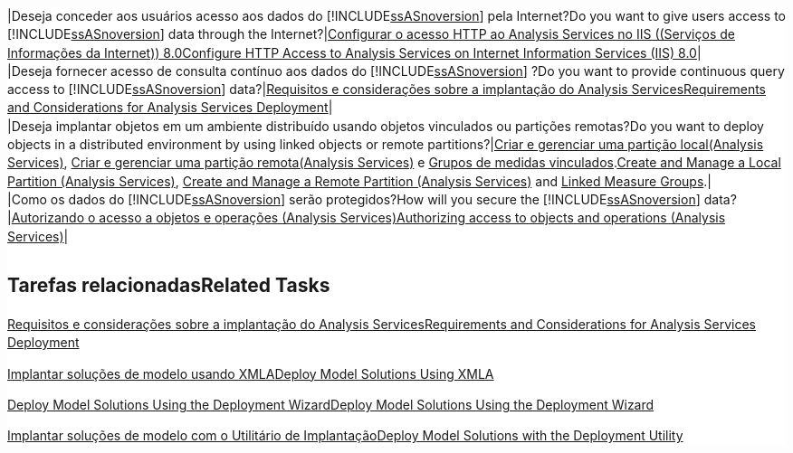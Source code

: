 |<span data-ttu-id="ca7be-158">Deseja conceder aos usuários acesso aos dados do [!INCLUDE[ssASnoversion](../../includes/ssasnoversion-md.md)] pela Internet?</span><span class="sxs-lookup"><span data-stu-id="ca7be-158">Do you want to give users access to [!INCLUDE[ssASnoversion](../../includes/ssasnoversion-md.md)] data through the Internet?</span></span>|[<span data-ttu-id="ca7be-159">Configurar o acesso HTTP ao Analysis Services no IIS &#40;(Serviços de Informações da Internet)&#41; 8.0</span><span class="sxs-lookup"><span data-stu-id="ca7be-159">Configure HTTP Access to Analysis Services on Internet Information Services &#40;IIS&#41; 8.0</span></span>](../instances/configure-http-access-to-analysis-services-on-iis-8-0.md)|  
|<span data-ttu-id="ca7be-160">Deseja fornecer acesso de consulta contínuo aos dados do [!INCLUDE[ssASnoversion](../../includes/ssasnoversion-md.md)] ?</span><span class="sxs-lookup"><span data-stu-id="ca7be-160">Do you want to provide continuous query access to [!INCLUDE[ssASnoversion](../../includes/ssasnoversion-md.md)] data?</span></span>|[<span data-ttu-id="ca7be-161">Requisitos e considerações sobre a implantação do Analysis Services</span><span class="sxs-lookup"><span data-stu-id="ca7be-161">Requirements and Considerations for Analysis Services Deployment</span></span>](requirements-and-considerations-for-analysis-services-deployment.md)|  
|<span data-ttu-id="ca7be-162">Deseja implantar objetos em um ambiente distribuído usando objetos vinculados ou partições remotas?</span><span class="sxs-lookup"><span data-stu-id="ca7be-162">Do you want to deploy objects in a distributed environment by using linked objects or remote partitions?</span></span>|<span data-ttu-id="ca7be-163">[Criar e gerenciar uma partição local&#40;Analysis Services&#41;](create-and-manage-a-local-partition-analysis-services.md), [Criar e gerenciar uma partição remota&#40;Analysis Services&#41;](create-and-manage-a-remote-partition-analysis-services.md) e [Grupos de medidas vinculados](linked-measure-groups.md).</span><span class="sxs-lookup"><span data-stu-id="ca7be-163">[Create and Manage a Local Partition &#40;Analysis Services&#41;](create-and-manage-a-local-partition-analysis-services.md), [Create and Manage a Remote Partition &#40;Analysis Services&#41;](create-and-manage-a-remote-partition-analysis-services.md) and [Linked Measure Groups](linked-measure-groups.md).</span></span>|  
|<span data-ttu-id="ca7be-164">Como os dados do [!INCLUDE[ssASnoversion](../../includes/ssasnoversion-md.md)] serão protegidos?</span><span class="sxs-lookup"><span data-stu-id="ca7be-164">How will you secure the [!INCLUDE[ssASnoversion](../../includes/ssasnoversion-md.md)] data?</span></span>|[<span data-ttu-id="ca7be-165">Autorizando o acesso a objetos e operações &#40;Analysis Services&#41;</span><span class="sxs-lookup"><span data-stu-id="ca7be-165">Authorizing access to objects and operations &#40;Analysis Services&#41;</span></span>](authorizing-access-to-objects-and-operations-analysis-services.md)|  
  
##  <a name="related-tasks"></a><a name="bkmk_rel"></a> <span data-ttu-id="ca7be-166">Tarefas relacionadas</span><span class="sxs-lookup"><span data-stu-id="ca7be-166">Related Tasks</span></span>  
 [<span data-ttu-id="ca7be-167">Requisitos e considerações sobre a implantação do Analysis Services</span><span class="sxs-lookup"><span data-stu-id="ca7be-167">Requirements and Considerations for Analysis Services Deployment</span></span>](requirements-and-considerations-for-analysis-services-deployment.md)  
  
 [<span data-ttu-id="ca7be-168">Implantar soluções de modelo usando XMLA</span><span class="sxs-lookup"><span data-stu-id="ca7be-168">Deploy Model Solutions Using XMLA</span></span>](deploy-model-solutions-using-xmla.md)  
  
 [<span data-ttu-id="ca7be-169">Deploy Model Solutions Using the Deployment Wizard</span><span class="sxs-lookup"><span data-stu-id="ca7be-169">Deploy Model Solutions Using the Deployment Wizard</span></span>](deploy-model-solutions-using-the-deployment-wizard.md)  
  
 [<span data-ttu-id="ca7be-170">Implantar soluções de modelo com o Utilitário de Implantação</span><span class="sxs-lookup"><span data-stu-id="ca7be-170">Deploy Model Solutions with the Deployment Utility</span></span>](deploy-model-solutions-with-the-deployment-utility.md)  
  
  
